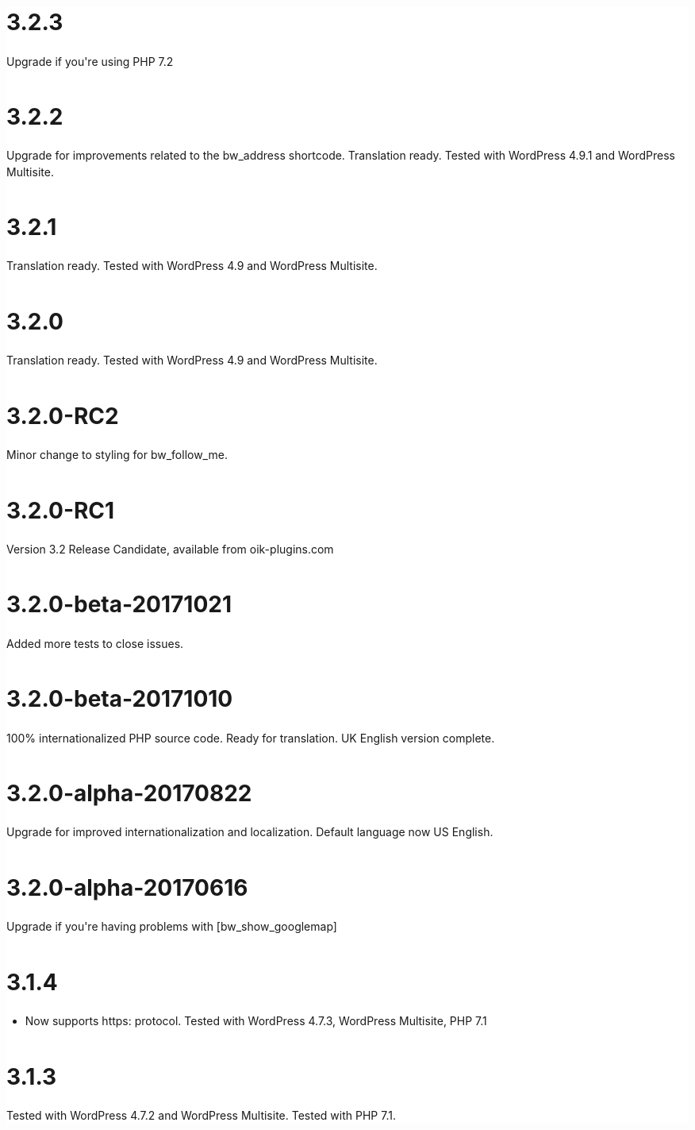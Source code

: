 # 3.2.3 
Upgrade if you're using PHP 7.2

# 3.2.2 
Upgrade for improvements related to the bw_address shortcode. Translation ready. Tested with WordPress 4.9.1 and WordPress Multisite.

# 3.2.1 
Translation ready. Tested with WordPress 4.9 and WordPress Multisite.

# 3.2.0 
Translation ready. Tested with WordPress 4.9 and WordPress Multisite.

# 3.2.0-RC2 
Minor change to styling for bw_follow_me.

# 3.2.0-RC1 
Version 3.2 Release Candidate, available from oik-plugins.com

# 3.2.0-beta-20171021 
Added more tests to close issues.

# 3.2.0-beta-20171010 
100% internationalized PHP source code. Ready for translation. UK English version complete.

# 3.2.0-alpha-20170822 
Upgrade for improved internationalization and localization. Default language now US English.

# 3.2.0-alpha-20170616 
Upgrade if you're having problems with [bw_show_googlemap]

# 3.1.4 
* Now supports https: protocol. Tested with WordPress 4.7.3, WordPress Multisite, PHP 7.1

# 3.1.3 
Tested with WordPress 4.7.2 and WordPress Multisite. Tested with PHP 7.1.

